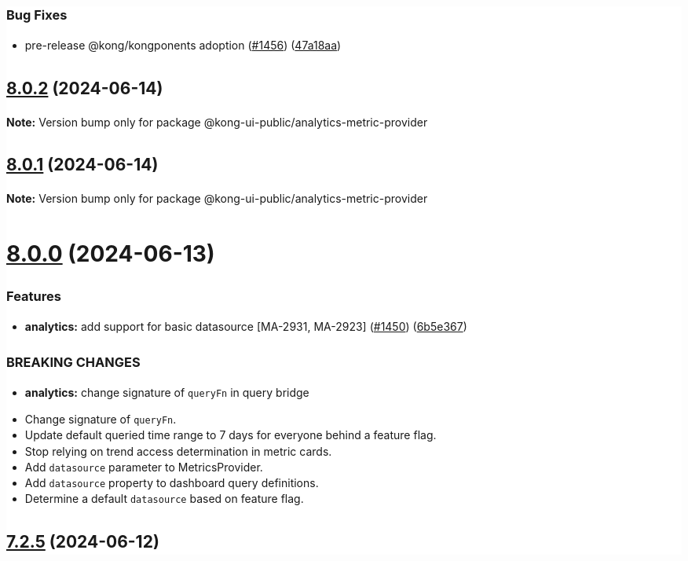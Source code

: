 
### Bug Fixes

* pre-release @kong/kongponents adoption ([#1456](https://github.com/Kong/public-ui-components/issues/1456)) ([47a18aa](https://github.com/Kong/public-ui-components/commit/47a18aa2cc817e2a7379cbbe18a166e22a2c802f))





## [8.0.2](https://github.com/Kong/public-ui-components/compare/@kong-ui-public/analytics-metric-provider@8.0.1...@kong-ui-public/analytics-metric-provider@8.0.2) (2024-06-14)

**Note:** Version bump only for package @kong-ui-public/analytics-metric-provider





## [8.0.1](https://github.com/Kong/public-ui-components/compare/@kong-ui-public/analytics-metric-provider@8.0.0...@kong-ui-public/analytics-metric-provider@8.0.1) (2024-06-14)

**Note:** Version bump only for package @kong-ui-public/analytics-metric-provider





# [8.0.0](https://github.com/Kong/public-ui-components/compare/@kong-ui-public/analytics-metric-provider@7.2.5...@kong-ui-public/analytics-metric-provider@8.0.0) (2024-06-13)


### Features

* **analytics:** add support for basic datasource [MA-2931, MA-2923] ([#1450](https://github.com/Kong/public-ui-components/issues/1450)) ([6b5e367](https://github.com/Kong/public-ui-components/commit/6b5e367d0bf7f2f4c12117e30280ffcf819bfd68))


### BREAKING CHANGES

* **analytics:** change signature of `queryFn` in query bridge

- Change signature of `queryFn`.
- Update default queried time range to 7 days for everyone behind a feature flag.
- Stop relying on trend access determination in metric cards.
- Add `datasource` parameter to MetricsProvider.
- Add `datasource` property to dashboard query definitions.
- Determine a default `datasource` based on feature flag.





## [7.2.5](https://github.com/Kong/public-ui-components/compare/@kong-ui-public/analytics-metric-provider@7.2.4...@kong-ui-public/analytics-metric-provider@7.2.5) (2024-06-12)
